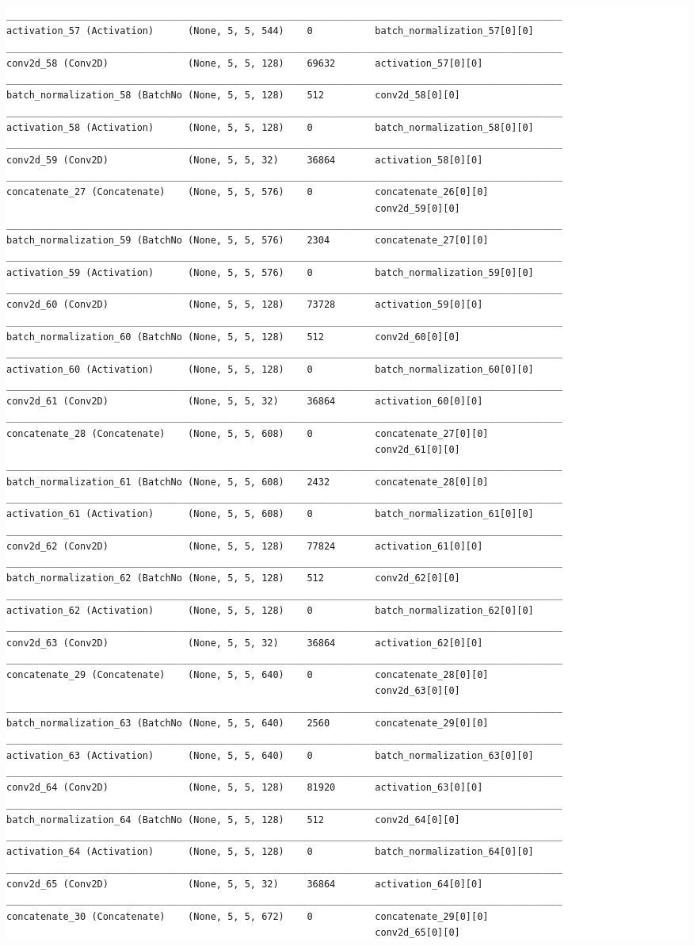     __________________________________________________________________________________________________
    activation_57 (Activation)      (None, 5, 5, 544)    0           batch_normalization_57[0][0]     
    __________________________________________________________________________________________________
    conv2d_58 (Conv2D)              (None, 5, 5, 128)    69632       activation_57[0][0]              
    __________________________________________________________________________________________________
    batch_normalization_58 (BatchNo (None, 5, 5, 128)    512         conv2d_58[0][0]                  
    __________________________________________________________________________________________________
    activation_58 (Activation)      (None, 5, 5, 128)    0           batch_normalization_58[0][0]     
    __________________________________________________________________________________________________
    conv2d_59 (Conv2D)              (None, 5, 5, 32)     36864       activation_58[0][0]              
    __________________________________________________________________________________________________
    concatenate_27 (Concatenate)    (None, 5, 5, 576)    0           concatenate_26[0][0]             
                                                                     conv2d_59[0][0]                  
    __________________________________________________________________________________________________
    batch_normalization_59 (BatchNo (None, 5, 5, 576)    2304        concatenate_27[0][0]             
    __________________________________________________________________________________________________
    activation_59 (Activation)      (None, 5, 5, 576)    0           batch_normalization_59[0][0]     
    __________________________________________________________________________________________________
    conv2d_60 (Conv2D)              (None, 5, 5, 128)    73728       activation_59[0][0]              
    __________________________________________________________________________________________________
    batch_normalization_60 (BatchNo (None, 5, 5, 128)    512         conv2d_60[0][0]                  
    __________________________________________________________________________________________________
    activation_60 (Activation)      (None, 5, 5, 128)    0           batch_normalization_60[0][0]     
    __________________________________________________________________________________________________
    conv2d_61 (Conv2D)              (None, 5, 5, 32)     36864       activation_60[0][0]              
    __________________________________________________________________________________________________
    concatenate_28 (Concatenate)    (None, 5, 5, 608)    0           concatenate_27[0][0]             
                                                                     conv2d_61[0][0]                  
    __________________________________________________________________________________________________
    batch_normalization_61 (BatchNo (None, 5, 5, 608)    2432        concatenate_28[0][0]             
    __________________________________________________________________________________________________
    activation_61 (Activation)      (None, 5, 5, 608)    0           batch_normalization_61[0][0]     
    __________________________________________________________________________________________________
    conv2d_62 (Conv2D)              (None, 5, 5, 128)    77824       activation_61[0][0]              
    __________________________________________________________________________________________________
    batch_normalization_62 (BatchNo (None, 5, 5, 128)    512         conv2d_62[0][0]                  
    __________________________________________________________________________________________________
    activation_62 (Activation)      (None, 5, 5, 128)    0           batch_normalization_62[0][0]     
    __________________________________________________________________________________________________
    conv2d_63 (Conv2D)              (None, 5, 5, 32)     36864       activation_62[0][0]              
    __________________________________________________________________________________________________
    concatenate_29 (Concatenate)    (None, 5, 5, 640)    0           concatenate_28[0][0]             
                                                                     conv2d_63[0][0]                  
    __________________________________________________________________________________________________
    batch_normalization_63 (BatchNo (None, 5, 5, 640)    2560        concatenate_29[0][0]             
    __________________________________________________________________________________________________
    activation_63 (Activation)      (None, 5, 5, 640)    0           batch_normalization_63[0][0]     
    __________________________________________________________________________________________________
    conv2d_64 (Conv2D)              (None, 5, 5, 128)    81920       activation_63[0][0]              
    __________________________________________________________________________________________________
    batch_normalization_64 (BatchNo (None, 5, 5, 128)    512         conv2d_64[0][0]                  
    __________________________________________________________________________________________________
    activation_64 (Activation)      (None, 5, 5, 128)    0           batch_normalization_64[0][0]     
    __________________________________________________________________________________________________
    conv2d_65 (Conv2D)              (None, 5, 5, 32)     36864       activation_64[0][0]              
    __________________________________________________________________________________________________
    concatenate_30 (Concatenate)    (None, 5, 5, 672)    0           concatenate_29[0][0]             
                                                                     conv2d_65[0][0]                  